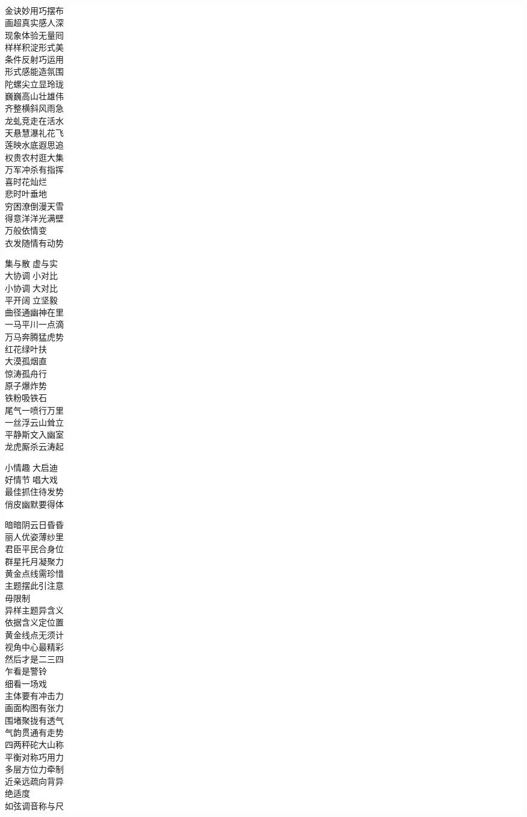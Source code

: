金诀妙用巧摆布<br />
画超真实感人深<br />
现象体验无量囘<br />
样样积淀形式美<br />
条件反射巧运用<br />
形式感能造氛围<br />
陀螺尖立显玲珑<br />
巍巍高山壮雄伟<br />
齐整横斜风雨急<br />
龙虬竞走在活水<br />
天悬慧瀑礼花飞<br />
莲映水底遐思追<br />
权贵农村逛大集<br />
万军冲杀有指挥<br />
喜时花灿烂<br />
悲时叶垂地<br />
穷困潦倒漫天雪<br />
得意洋洋光满壁<br />
万般依情变<br />
衣发随情有动势</p>
<p>集与散 虚与实<br />
大协调 小对比<br />
小协调 大对比<br />
平开阔 立坚毅<br />
曲径通幽神在里<br />
一马平川一点滴<br />
万马奔腾猛虎势<br />
红花绿叶扶<br />
大漠孤烟直<br />
惊涛孤舟行<br />
原子爆炸势<br />
铁粉吸铁石<br />
尾气一喷行万里<br />
一丝浮云山耸立<br />
平静斯文入幽室<br />
龙虎厮杀云涛起</p>
<p>小情趣 大启迪<br />
好情节 唱大戏<br />
最佳抓住待发势<br />
俏皮幽默要得体</p>
<p>暗暗阴云日昏昏<br />
丽人优姿薄纱里<br />
君臣平民合身位<br />
群星托月凝聚力<br />
黄金点线需珍惜<br />
主题摆此引注意<br />
毋限制<br />
异样主题异含义<br />
依据含义定位置<br />
黄金线点无须计<br />
视角中心最精彩<br />
然后才是二三四<br />
乍看是警铃<br />
细看一场戏<br />
主体要有冲击力<br />
画面构图有张力<br />
围堵聚拢有透气<br />
气韵贯通有走势<br />
四两秤砣大山称<br />
平衡对称巧用力<br />
多层方位力牵制<br />
近亲远疏向背异<br />
绝适度<br />
如弦调音称与尺<br />